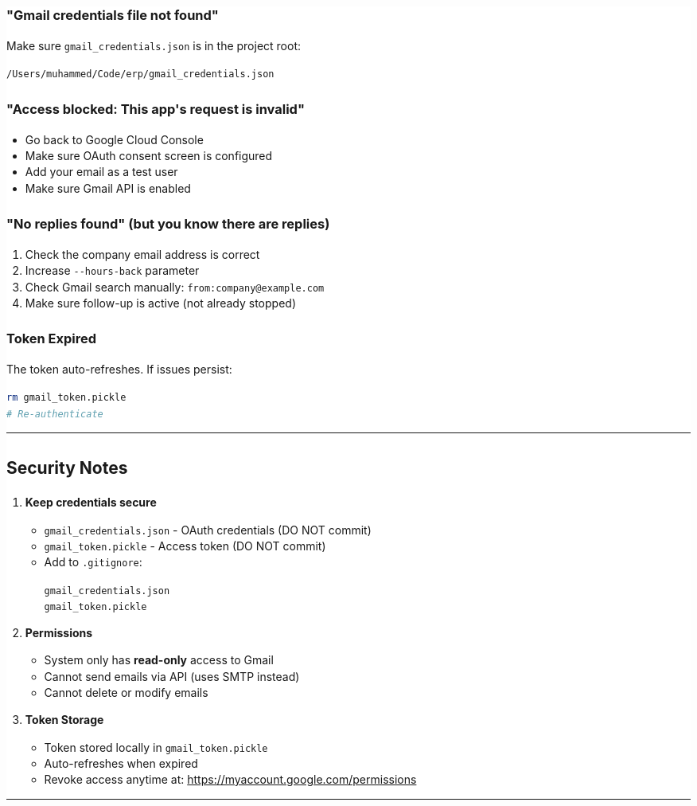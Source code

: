 ### "Gmail credentials file not found"

Make sure `gmail_credentials.json` is in the project root:
```
/Users/muhammed/Code/erp/gmail_credentials.json
```

### "Access blocked: This app's request is invalid"

- Go back to Google Cloud Console
- Make sure OAuth consent screen is configured
- Add your email as a test user
- Make sure Gmail API is enabled

### "No replies found" (but you know there are replies)

1. Check the company email address is correct
2. Increase `--hours-back` parameter
3. Check Gmail search manually: `from:company@example.com`
4. Make sure follow-up is active (not already stopped)

### Token Expired

The token auto-refreshes. If issues persist:
```bash
rm gmail_token.pickle
# Re-authenticate
```

---

## Security Notes

1. **Keep credentials secure**
   - `gmail_credentials.json` - OAuth credentials (DO NOT commit)
   - `gmail_token.pickle` - Access token (DO NOT commit)
   - Add to `.gitignore`:
     ```
     gmail_credentials.json
     gmail_token.pickle
     ```

2. **Permissions**
   - System only has **read-only** access to Gmail
   - Cannot send emails via API (uses SMTP instead)
   - Cannot delete or modify emails

3. **Token Storage**
   - Token stored locally in `gmail_token.pickle`
   - Auto-refreshes when expired
   - Revoke access anytime at: https://myaccount.google.com/permissions

---
